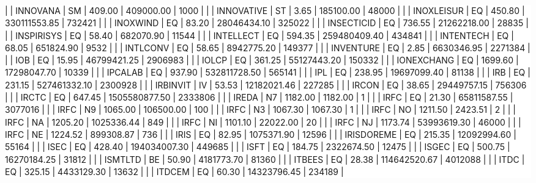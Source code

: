 |  | INNOVANA | SM | 409.00 | 409000.00 | 1000 |
|  | INNOVATIVE | ST | 3.65 | 185100.00 | 48000 |
|  | INOXLEISUR | EQ | 450.80 | 330111553.85 | 732421 |
|  | INOXWIND | EQ | 83.20 | 28046434.10 | 325022 |
|  | INSECTICID | EQ | 736.55 | 21262218.00 | 28835 |
|  | INSPIRISYS | EQ | 58.40 | 682070.90 | 11544 |
|  | INTELLECT | EQ | 594.35 | 259480409.40 | 434841 |
|  | INTENTECH | EQ | 68.05 | 651824.90 | 9532 |
|  | INTLCONV | EQ | 58.65 | 8942775.20 | 149377 |
|  | INVENTURE | EQ | 2.85 | 6630346.95 | 2271384 |
|  | IOB | EQ | 15.95 | 46799421.25 | 2906983 |
|  | IOLCP | EQ | 361.25 | 55127443.20 | 150332 |
|  | IONEXCHANG | EQ | 1699.60 | 17298047.70 | 10339 |
|  | IPCALAB | EQ | 937.90 | 532811728.50 | 565141 |
|  | IPL | EQ | 238.95 | 19697099.40 | 81138 |
|  | IRB | EQ | 231.15 | 527461332.10 | 2300928 |
|  | IRBINVIT | IV | 53.53 | 12182021.46 | 227285 |
|  | IRCON | EQ | 38.65 | 29449757.15 | 756306 |
|  | IRCTC | EQ | 647.45 | 1505580877.50 | 2333806 |
|  | IREDA | N7 | 1182.00 | 1182.00 | 1 |
|  | IRFC | EQ | 21.30 | 65811587.55 | 3077016 |
|  | IRFC | N9 | 1065.00 | 106500.00 | 100 |
|  | IRFC | N3 | 1067.30 | 1067.30 | 1 |
|  | IRFC | NO | 1211.50 | 2423.51 | 2 |
|  | IRFC | NA | 1205.20 | 1025336.44 | 849 |
|  | IRFC | NI | 1101.10 | 22022.00 | 20 |
|  | IRFC | NJ | 1173.74 | 53993619.30 | 46000 |
|  | IRFC | NE | 1224.52 | 899308.87 | 736 |
|  | IRIS | EQ | 82.95 | 1075371.90 | 12596 |
|  | IRISDOREME | EQ | 215.35 | 12092994.60 | 55164 |
|  | ISEC | EQ | 428.40 | 194034007.30 | 449685 |
|  | ISFT | EQ | 184.75 | 2322674.50 | 12475 |
|  | ISGEC | EQ | 500.75 | 16270184.25 | 31812 |
|  | ISMTLTD | BE | 50.90 | 4181773.70 | 81360 |
|  | ITBEES | EQ | 28.38 | 114642520.67 | 4012088 |
|  | ITDC | EQ | 325.15 | 4433129.30 | 13632 |
|  | ITDCEM | EQ | 60.30 | 14323796.45 | 234189 |